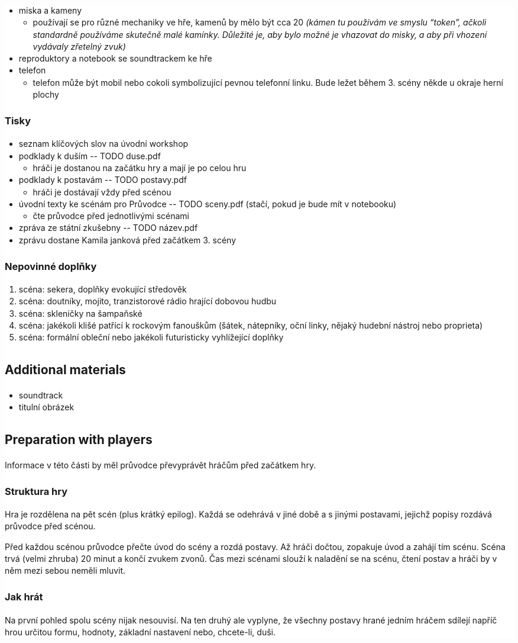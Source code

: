 - miska a kameny
  - používají se pro různé mechaniky ve hře, kamenů by mělo být cca 20 _(kámen tu používám ve smyslu “token”, ačkoli standardně používáme skutečně malé kamínky. Důležité je, aby bylo možné je vhazovat do misky, a aby při vhození vydávaly zřetelný zvuk)_
- reproduktory a notebook se soundtrackem ke hře
- telefon
  - telefon může být mobil nebo cokoli symbolizující pevnou telefonní linku. Bude ležet během 3. scény někde u okraje herní plochy

### Tisky

- seznam klíčových slov na úvodní workshop
- podklady k duším -- TODO duse.pdf
  - hráči je dostanou na začátku hry a mají je po celou hru
- podklady k postavám -- TODO postavy.pdf
  - hráči je dostávají vždy před scénou
- úvodní texty ke scénám pro Průvodce -- TODO sceny.pdf (stačí, pokud je bude mít v notebooku)
   - čte průvodce před jednotlivými scénami
-  zpráva ze státní zkušebny -- TODO název.pdf
  - zprávu dostane Kamila janková před začátkem 3. scény

### Nepovinné doplňky

1. scéna: sekera, doplňky evokující středověk
2. scéna: doutníky, mojito, tranzistorové rádio hrající dobovou hudbu
3. scéna: skleničky na šampaňské
4. scéna: jakékoli klišé patřící k rockovým fanouškům (šátek, nátepníky, oční linky, nějaký hudební nástroj nebo proprieta)
5. scéna: formální obleční nebo jakékoli futuristicky vyhlížející doplňky

## Additional materials

- soundtrack
- titulní obrázek

## Preparation with players

Informace v této části by měl průvodce převyprávět hráčům před začátkem hry.

### Struktura hry

Hra je rozdělena na pět scén (plus krátký epilog). Každá se odehrává v jiné době a s jinými postavami, jejichž popisy rozdává průvodce před scénou.

Před každou scénou průvodce přečte úvod do scény a rozdá postavy. Až hráči dočtou, zopakuje úvod a zahájí tím scénu. Scéna trvá (velmi zhruba) 20 minut a končí zvukem zvonů. Čas mezi scénami slouží k naladění se na scénu, čtení postav a hráči by v něm mezi sebou neměli mluvit.

### Jak hrát

Na první pohled spolu scény nijak nesouvisí. Na ten druhý ale vyplyne, že všechny postavy hrané jedním hráčem sdílejí napříč hrou určitou formu, hodnoty, základní nastavení nebo, chcete-li, duši.
